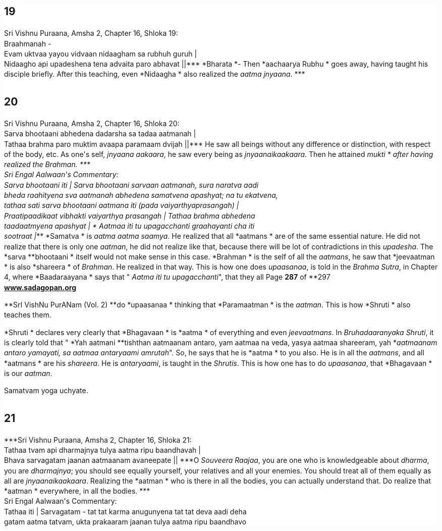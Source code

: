 
## 19
Sri Vishnu Puraana, Amsha 2, Chapter 16, Shloka 19:    
Braahmanah -   
Evam uktvaa yayou vidvaan nidaagham sa rubhuh guruh |   
Nidaagho api upadeshena tena advaita paro abhavat ||*** *Bharata *- Then *aachaarya Rubhu * goes away, having taught his disciple briefly. After this teaching, even *Nidaagha * also realized the *aatma jnyaana*. ***   


## 20
Sri Vishnu Puraana, Amsha 2, Chapter 16, Shloka 20:    
Sarva bhootaani abhedena dadarsha sa tadaa aatmanah |   
Tathaa brahma paro muktim avaapa paramaam dvijah ||*** He saw all beings without any difference or distinction, with respect of the body, etc. As one's self, *jnyaana aakaara*, he saw every being as *jnyaanaikaakaara*. Then he attained *mukti * after having realized the Brahman. ***   
Sri Engal Aalwaan's Commentary:   
Sarva bhootaani iti | Sarva bhootaani sarvaan aatmanah, sura naratva aadi   
bheda raahityena sva aatmanah abhedena samatvena apashyat; na tu ekatvena,   
tathaa sati sarva bhootaani aatmana iti \(pada vaiyarthyaprasangah\) |   
Praatipaadikaat vibhakti vaiyarthya prasangah | Tathaa brahma abhedena   
taadaatmyena apashyat | \* Aatmaa iti tu upagacchanti graahayanti cha iti   
sootraat |*** *Samatva * is *aatma aatma saamya*. He realized that all *aatmans * are of the same essential nature. He did not realize that there is only one *aatman*, he did not realize like that, because there will be lot of contradictions in this *upadesha*. The *sarva **bhootaani * itself would not make sense in this case. *Brahman * is the self of all the *aatmans*, he saw that *jeevaatman * is also *shareera * of *Brahman*. He realized in that way. This is how one does *upaasanaa*, is told in the *Brahma Sutra*, in Chapter 4, where *Baadaraayana * says that " *Aatma iti tu upagacchanti*", that they all Page **287** of **297   
**www.sadagopan.org** 



**SrI VishNu PurANam \(Vol. 2\) **do *upaasanaa * thinking that *Paramaatman * is the *aatman*. This is how *Shruti * also teaches them. 



*Shruti * declares very clearly that *Bhagavaan * is *aatma * of everything and even *jeevaatmans*. In *Bruhadaaranyaka Shruti*, it is clearly told that " *Yah aatmani **tishthan aatmaanam antaro, yam aatmaa na veda, yasya aatmaa shareeram, yah **aatmaanam antaro yamayati, sa aatmaa antaryaami amrutah*". So, he says that he is *aatma * to you also. He is in all the *aatmans*, and all *aatmans * are his *shareera*. He is *antaryaami*, is taught in the *Shrutis*. This is how one has to do *upaasanaa*, that *Bhagavaan * is our *aatman*. 



Samatvam yoga uchyate. 





## 21
***Sri Vishnu Puraana, Amsha 2, Chapter 16, Shloka 21:    
Tathaa tvam api dharmajnya tulya aatma ripu baandhavah |   
Bhava sarvagatam jaanan aatmaanam avaneepate || ***O *Souveera Raajaa*, you are one who is knowledgeable about *dharma*, you are *dharmajnya*; you should see equally yourself, your relatives and all your enemies. You should treat all of them equally as all are *jnyaanaikaakaara*. Realizing the *aatman * who is there in all the bodies, you can actually understand that. Do realize that *aatman * everywhere, in all the bodies. ***   
Sri Engal Aalwaan's Commentary:   
Tathaa iti | Sarvagatam - tat tat karma anugunyena tat tat deva aadi deha   
gatam aatma tatvam, ukta prakaaram jaanan tulya aatma ripu baandhavo   